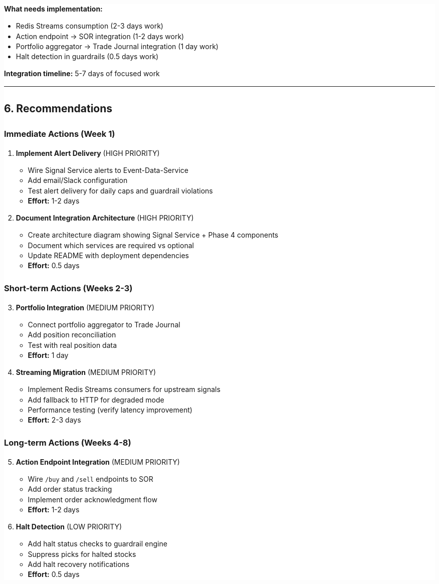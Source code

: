 **What needs implementation:**
- Redis Streams consumption (2-3 days work)
- Action endpoint → SOR integration (1-2 days work)
- Portfolio aggregator → Trade Journal integration (1 day work)
- Halt detection in guardrails (0.5 days work)

**Integration timeline:** 5-7 days of focused work

---

## 6. Recommendations

### Immediate Actions (Week 1)

1. **Implement Alert Delivery** (HIGH PRIORITY)
   - Wire Signal Service alerts to Event-Data-Service
   - Add email/Slack configuration
   - Test alert delivery for daily caps and guardrail violations
   - **Effort:** 1-2 days

2. **Document Integration Architecture** (HIGH PRIORITY)
   - Create architecture diagram showing Signal Service + Phase 4 components
   - Document which services are required vs optional
   - Update README with deployment dependencies
   - **Effort:** 0.5 days

### Short-term Actions (Weeks 2-3)

3. **Portfolio Integration** (MEDIUM PRIORITY)
   - Connect portfolio aggregator to Trade Journal
   - Add position reconciliation
   - Test with real position data
   - **Effort:** 1 day

4. **Streaming Migration** (MEDIUM PRIORITY)
   - Implement Redis Streams consumers for upstream signals
   - Add fallback to HTTP for degraded mode
   - Performance testing (verify latency improvement)
   - **Effort:** 2-3 days

### Long-term Actions (Weeks 4-8)

5. **Action Endpoint Integration** (MEDIUM PRIORITY)
   - Wire `/buy` and `/sell` endpoints to SOR
   - Add order status tracking
   - Implement order acknowledgment flow
   - **Effort:** 1-2 days

6. **Halt Detection** (LOW PRIORITY)
   - Add halt status checks to guardrail engine
   - Suppress picks for halted stocks
   - Add halt recovery notifications
   - **Effort:** 0.5 days

